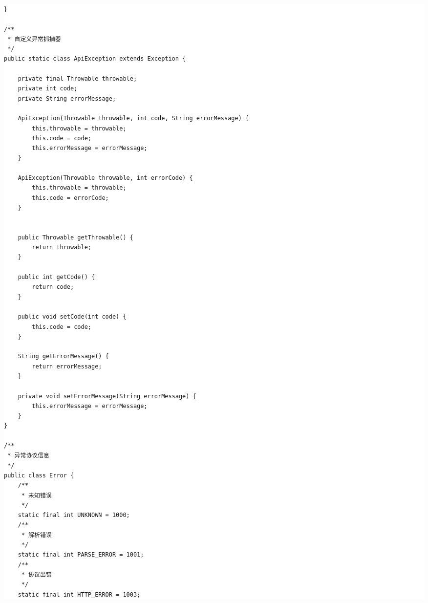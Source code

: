     }

    /**
     * 自定义异常抓捕器
     */
    public static class ApiException extends Exception {

        private final Throwable throwable;
        private int code;
        private String errorMessage;

        ApiException(Throwable throwable, int code, String errorMessage) {
            this.throwable = throwable;
            this.code = code;
            this.errorMessage = errorMessage;
        }

        ApiException(Throwable throwable, int errorCode) {
            this.throwable = throwable;
            this.code = errorCode;
        }


        public Throwable getThrowable() {
            return throwable;
        }

        public int getCode() {
            return code;
        }

        public void setCode(int code) {
            this.code = code;
        }

        String getErrorMessage() {
            return errorMessage;
        }

        private void setErrorMessage(String errorMessage) {
            this.errorMessage = errorMessage;
        }
    }

    /**
     * 异常协议信息
     */
    public class Error {
        /**
         * 未知错误
         */
        static final int UNKNOWN = 1000;
        /**
         * 解析错误
         */
        static final int PARSE_ERROR = 1001;
        /**
         * 协议出错
         */
        static final int HTTP_ERROR = 1003;
